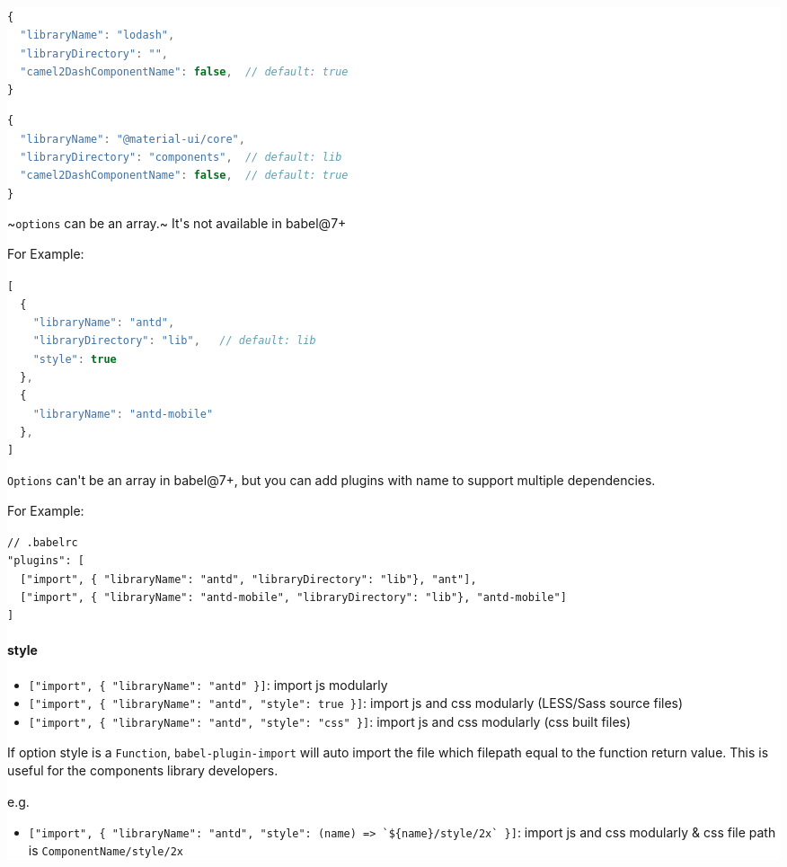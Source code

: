 ```javascript
{
  "libraryName": "lodash",
  "libraryDirectory": "",
  "camel2DashComponentName": false,  // default: true
}
```

```javascript
{
  "libraryName": "@material-ui/core",
  "libraryDirectory": "components",  // default: lib
  "camel2DashComponentName": false,  // default: true
}
```

~`options` can be an array.~ It's not available in babel@7+

For Example: 

```javascript
[
  {
    "libraryName": "antd",
    "libraryDirectory": "lib",   // default: lib
    "style": true
  },
  {
    "libraryName": "antd-mobile"
  },
]
```
`Options` can't be an array in babel@7+, but you can add plugins with name to support multiple dependencies.

For Example:

```javascrit
// .babelrc
"plugins": [
  ["import", { "libraryName": "antd", "libraryDirectory": "lib"}, "ant"],
  ["import", { "libraryName": "antd-mobile", "libraryDirectory": "lib"}, "antd-mobile"]
]
```

#### style

- `["import", { "libraryName": "antd" }]`: import js modularly
- `["import", { "libraryName": "antd", "style": true }]`: import js and css modularly (LESS/Sass source files)
- `["import", { "libraryName": "antd", "style": "css" }]`: import js and css modularly (css built files)

If option style is a `Function`, `babel-plugin-import` will auto import the file which filepath equal to the function return value. This is useful for the components library developers.

e.g. 
- ``["import", { "libraryName": "antd", "style": (name) => `${name}/style/2x` }]``: import js and css modularly & css file path is `ComponentName/style/2x`
